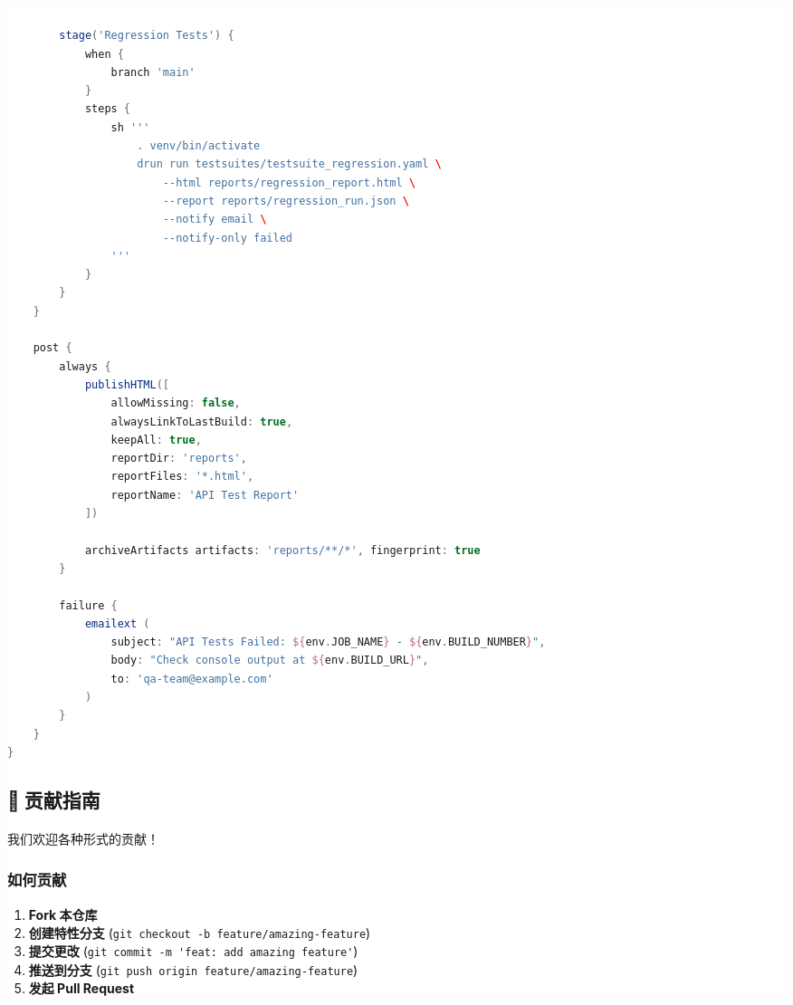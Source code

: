 ```groovy

        stage('Regression Tests') {
            when {
                branch 'main'
            }
            steps {
                sh '''
                    . venv/bin/activate
                    drun run testsuites/testsuite_regression.yaml \
                        --html reports/regression_report.html \
                        --report reports/regression_run.json \
                        --notify email \
                        --notify-only failed
                '''
            }
        }
    }

    post {
        always {
            publishHTML([
                allowMissing: false,
                alwaysLinkToLastBuild: true,
                keepAll: true,
                reportDir: 'reports',
                reportFiles: '*.html',
                reportName: 'API Test Report'
            ])
            
            archiveArtifacts artifacts: 'reports/**/*', fingerprint: true
        }
        
        failure {
            emailext (
                subject: "API Tests Failed: ${env.JOB_NAME} - ${env.BUILD_NUMBER}",
                body: "Check console output at ${env.BUILD_URL}",
                to: 'qa-team@example.com'
            )
        }
    }
}
```

## 🤝 贡献指南

我们欢迎各种形式的贡献！

### 如何贡献

1. **Fork 本仓库**
2. **创建特性分支** (`git checkout -b feature/amazing-feature`)
3. **提交更改** (`git commit -m 'feat: add amazing feature'`)
4. **推送到分支** (`git push origin feature/amazing-feature`)
5. **发起 Pull Request**
